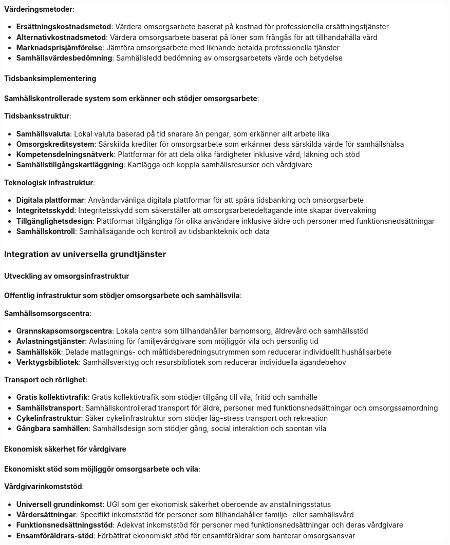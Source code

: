 **Värderingsmetoder**:
- **Ersättningskostnadsmetod**: Värdera omsorgsarbete baserat på kostnad för professionella ersättningstjänster
- **Alternativkostnadsmetod**: Värdera omsorgsarbete baserat på löner som frångås för att tillhandahålla vård
- **Marknadsprisjämförelse**: Jämföra omsorgsarbete med liknande betalda professionella tjänster
- **Samhällsvärdesbedömning**: Samhällsledd bedömning av omsorgsarbetets värde och betydelse

#### **Tidsbanksimplementering**
**Samhällskontrollerade system som erkänner och stödjer omsorgsarbete**:

**Tidsbanksstruktur**:
- **Samhällsvaluta**: Lokal valuta baserad på tid snarare än pengar, som erkänner allt arbete lika
- **Omsorgskreditsystem**: Särskilda krediter för omsorgsarbete som erkänner dess särskilda värde för samhällshälsa
- **Kompetensdelningsnätverk**: Plattformar för att dela olika färdigheter inklusive vård, läkning och stöd
- **Samhällstillgångskartläggning**: Kartlägga och koppla samhällsresurser och vårdgivare

**Teknologisk infrastruktur**:
- **Digitala plattformar**: Användarvänliga digitala plattformar för att spåra tidsbanking och omsorgsarbete
- **Integritetsskydd**: Integritetsskydd som säkerställer att omsorgsarbetedeltagande inte skapar övervakning
- **Tillgänglighetsdesign**: Plattformar tillgängliga för olika användare inklusive äldre och personer med funktionsnedsättningar
- **Samhällskontroll**: Samhällsägande och kontroll av tidsbankteknik och data

### Integration av universella grundtjänster

#### **Utveckling av omsorgsinfrastruktur**
**Offentlig infrastruktur som stödjer omsorgsarbete och samhällsvila**:

**Samhällsomsorgscentra**:
- **Grannskapsomsorgscentra**: Lokala centra som tillhandahåller barnomsorg, äldrevård och samhällsstöd
- **Avlastningstjänster**: Avlastning för familjevårdgivare som möjliggör vila och personlig tid
- **Samhällskök**: Delade matlagnings- och måltidsberedningsutrymmen som reducerar individuellt hushållsarbete
- **Verktygsbibliotek**: Samhällsverktyg och resursbibliotek som reducerar individuella ägandebehov

**Transport och rörlighet**:
- **Gratis kollektivtrafik**: Gratis kollektivtrafik som stödjer tillgång till vila, fritid och samhälle
- **Samhällstransport**: Samhällskontrollerad transport för äldre, personer med funktionsnedsättningar och omsorgssamordning
- **Cykelinfrastruktur**: Säker cykelinfrastruktur som stödjer låg-stress transport och rekreation
- **Gångbara samhällen**: Samhällsdesign som stödjer gång, social interaktion och spontan vila

#### **Ekonomisk säkerhet för vårdgivare**
**Ekonomiskt stöd som möjliggör omsorgsarbete och vila**:

**Vårdgivarinkomststöd**:
- **Universell grundinkomst**: UGI som ger ekonomisk säkerhet oberoende av anställningsstatus
- **Vårdersättningar**: Specifikt inkomststöd för personer som tillhandahåller familje- eller samhällsvård
- **Funktionsnedsättningsstöd**: Adekvat inkomststöd för personer med funktionsnedsättningar och deras vårdgivare
- **Ensamföräldrars-stöd**: Förbättrat ekonomiskt stöd för ensamföräldrar som hanterar omsorgsansvar
